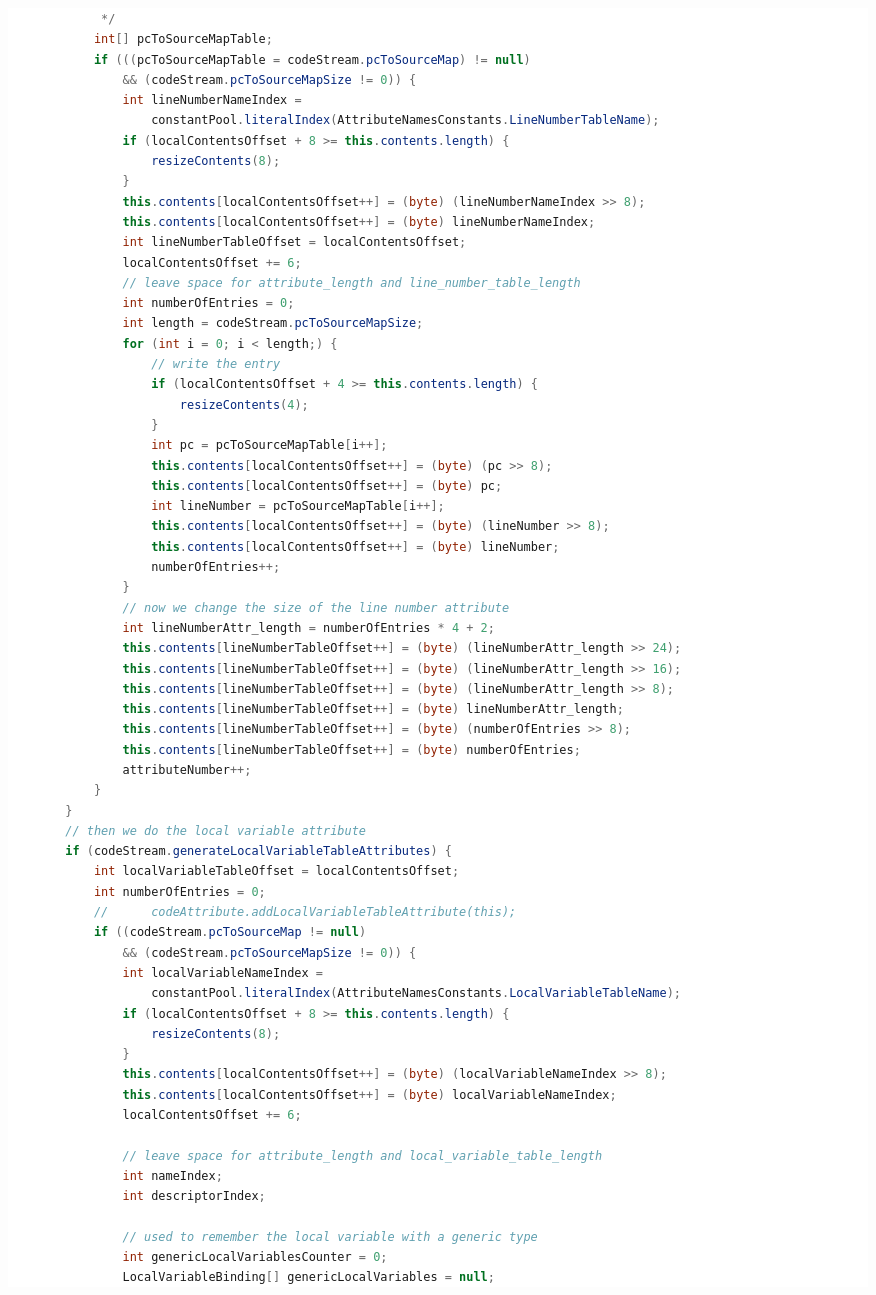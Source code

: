 ```java
			 */
			int[] pcToSourceMapTable;
			if (((pcToSourceMapTable = codeStream.pcToSourceMap) != null)
				&& (codeStream.pcToSourceMapSize != 0)) {
				int lineNumberNameIndex =
					constantPool.literalIndex(AttributeNamesConstants.LineNumberTableName);
				if (localContentsOffset + 8 >= this.contents.length) {
					resizeContents(8);
				}
				this.contents[localContentsOffset++] = (byte) (lineNumberNameIndex >> 8);
				this.contents[localContentsOffset++] = (byte) lineNumberNameIndex;
				int lineNumberTableOffset = localContentsOffset;
				localContentsOffset += 6;
				// leave space for attribute_length and line_number_table_length
				int numberOfEntries = 0;
				int length = codeStream.pcToSourceMapSize;
				for (int i = 0; i < length;) {
					// write the entry
					if (localContentsOffset + 4 >= this.contents.length) {
						resizeContents(4);
					}
					int pc = pcToSourceMapTable[i++];
					this.contents[localContentsOffset++] = (byte) (pc >> 8);
					this.contents[localContentsOffset++] = (byte) pc;
					int lineNumber = pcToSourceMapTable[i++];
					this.contents[localContentsOffset++] = (byte) (lineNumber >> 8);
					this.contents[localContentsOffset++] = (byte) lineNumber;
					numberOfEntries++;
				}
				// now we change the size of the line number attribute
				int lineNumberAttr_length = numberOfEntries * 4 + 2;
				this.contents[lineNumberTableOffset++] = (byte) (lineNumberAttr_length >> 24);
				this.contents[lineNumberTableOffset++] = (byte) (lineNumberAttr_length >> 16);
				this.contents[lineNumberTableOffset++] = (byte) (lineNumberAttr_length >> 8);
				this.contents[lineNumberTableOffset++] = (byte) lineNumberAttr_length;
				this.contents[lineNumberTableOffset++] = (byte) (numberOfEntries >> 8);
				this.contents[lineNumberTableOffset++] = (byte) numberOfEntries;
				attributeNumber++;
			}
		}
		// then we do the local variable attribute
		if (codeStream.generateLocalVariableTableAttributes) {
			int localVariableTableOffset = localContentsOffset;
			int numberOfEntries = 0;
			//		codeAttribute.addLocalVariableTableAttribute(this);
			if ((codeStream.pcToSourceMap != null)
				&& (codeStream.pcToSourceMapSize != 0)) {
				int localVariableNameIndex =
					constantPool.literalIndex(AttributeNamesConstants.LocalVariableTableName);
				if (localContentsOffset + 8 >= this.contents.length) {
					resizeContents(8);
				}
				this.contents[localContentsOffset++] = (byte) (localVariableNameIndex >> 8);
				this.contents[localContentsOffset++] = (byte) localVariableNameIndex;
				localContentsOffset += 6;

				// leave space for attribute_length and local_variable_table_length
				int nameIndex;
				int descriptorIndex;

				// used to remember the local variable with a generic type
				int genericLocalVariablesCounter = 0;
				LocalVariableBinding[] genericLocalVariables = null;
```